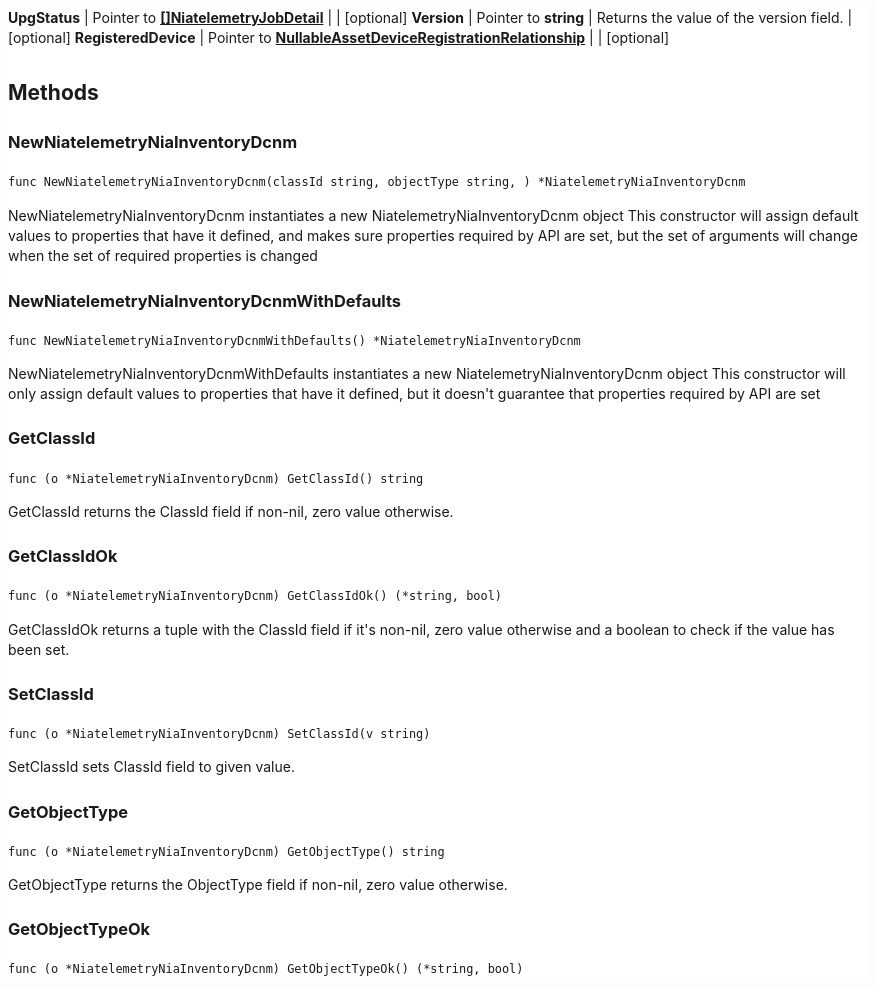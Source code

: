 **UpgStatus** | Pointer to [**[]NiatelemetryJobDetail**](NiatelemetryJobDetail.md) |  | [optional] 
**Version** | Pointer to **string** | Returns the value of the version field. | [optional] 
**RegisteredDevice** | Pointer to [**NullableAssetDeviceRegistrationRelationship**](AssetDeviceRegistrationRelationship.md) |  | [optional] 

## Methods

### NewNiatelemetryNiaInventoryDcnm

`func NewNiatelemetryNiaInventoryDcnm(classId string, objectType string, ) *NiatelemetryNiaInventoryDcnm`

NewNiatelemetryNiaInventoryDcnm instantiates a new NiatelemetryNiaInventoryDcnm object
This constructor will assign default values to properties that have it defined,
and makes sure properties required by API are set, but the set of arguments
will change when the set of required properties is changed

### NewNiatelemetryNiaInventoryDcnmWithDefaults

`func NewNiatelemetryNiaInventoryDcnmWithDefaults() *NiatelemetryNiaInventoryDcnm`

NewNiatelemetryNiaInventoryDcnmWithDefaults instantiates a new NiatelemetryNiaInventoryDcnm object
This constructor will only assign default values to properties that have it defined,
but it doesn't guarantee that properties required by API are set

### GetClassId

`func (o *NiatelemetryNiaInventoryDcnm) GetClassId() string`

GetClassId returns the ClassId field if non-nil, zero value otherwise.

### GetClassIdOk

`func (o *NiatelemetryNiaInventoryDcnm) GetClassIdOk() (*string, bool)`

GetClassIdOk returns a tuple with the ClassId field if it's non-nil, zero value otherwise
and a boolean to check if the value has been set.

### SetClassId

`func (o *NiatelemetryNiaInventoryDcnm) SetClassId(v string)`

SetClassId sets ClassId field to given value.


### GetObjectType

`func (o *NiatelemetryNiaInventoryDcnm) GetObjectType() string`

GetObjectType returns the ObjectType field if non-nil, zero value otherwise.

### GetObjectTypeOk

`func (o *NiatelemetryNiaInventoryDcnm) GetObjectTypeOk() (*string, bool)`
